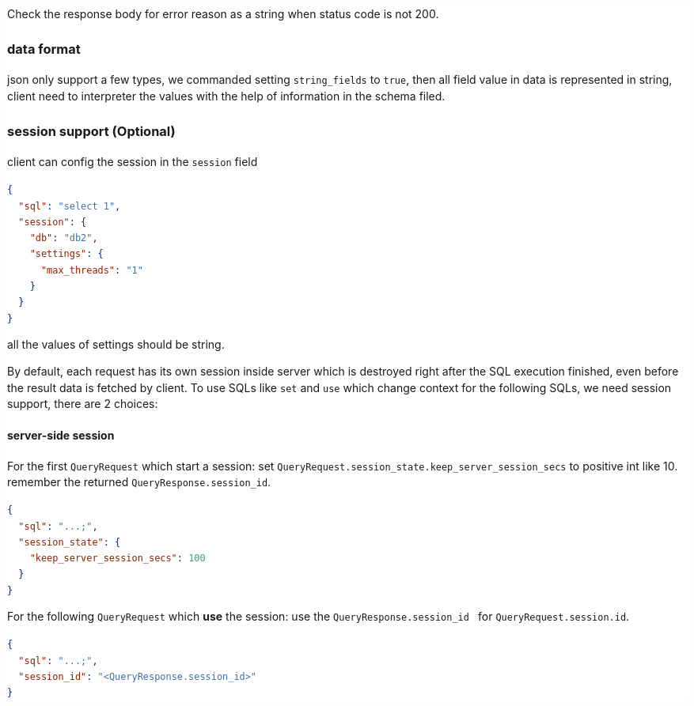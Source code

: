 Check the response body for error reason as a string when status code is not 200.

### data format

json only support a few types, we commanded setting `string_fields` to `true`,
then all field value in data is represented in string,
client need to interpreter the values with the help of information in the schema filed.


### session support (Optional)

client can config the session in the `session` field 

```json
{
  "sql": "select 1", 
  "session": {
    "db": "db2",
    "settings": {
      "max_threads": "1"
    }
  } 
}
```

all the values of settings should be string.

By default, each request has its own session inside server which is destroyed right after the SQL execution
finished, even before the result data is fetched by client.
To use SQLs like `set` and `use` which change context for the following SQLs, we need session support, there are 2 choices:

#### server-side session
 For the first `QueryRequest` which start a session: set `QueryRequest.session_state.keep_server_session_secs` to positive int like 10. 
 remember the returned `QueryResponse.session_id`.

```json
{
  "sql": "...;", 
  "session_state": {
    "keep_server_session_secs": 100
  } 
}
```
For the following `QueryRequest` which **use** the session: 
use the `QueryResponse.session_id ` for `QueryRequest.session.id`.

```json
{
  "sql": "...;", 
  "session_id": "<QueryResponse.session_id>"
}
```
